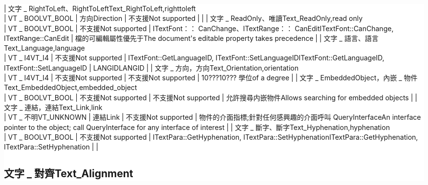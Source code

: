 | <span data-ttu-id="5400c-328">文字 \_ RightToLeft、RightToLeft</span><span class="sxs-lookup"><span data-stu-id="5400c-328">Text\_RightToLeft,righttoleft</span></span><br/>          | <span data-ttu-id="5400c-329">VT \_ BOOL</span><span class="sxs-lookup"><span data-stu-id="5400c-329">VT\_BOOL</span></span>    | <span data-ttu-id="5400c-330">方向</span><span class="sxs-lookup"><span data-stu-id="5400c-330">Direction</span></span>      | <span data-ttu-id="5400c-331">不支援</span><span class="sxs-lookup"><span data-stu-id="5400c-331">Not supported</span></span>                                        |                                                                                       |
| <span data-ttu-id="5400c-332">文字 \_ ReadOnly、唯讀</span><span class="sxs-lookup"><span data-stu-id="5400c-332">Text\_ReadOnly,read only</span></span><br/>               | <span data-ttu-id="5400c-333">VT \_ BOOL</span><span class="sxs-lookup"><span data-stu-id="5400c-333">VT\_BOOL</span></span>    | <span data-ttu-id="5400c-334">不支援</span><span class="sxs-lookup"><span data-stu-id="5400c-334">Not supported</span></span>  | <span data-ttu-id="5400c-335">ITextFont：： CanChange、ITextRange：： CanEdit</span><span class="sxs-lookup"><span data-stu-id="5400c-335">ITextFont::CanChange, ITextRange::CanEdit</span></span>            | <span data-ttu-id="5400c-336">檔的可編輯屬性優先于</span><span class="sxs-lookup"><span data-stu-id="5400c-336">The document's editable property takes precedence</span></span>                                     |
| <span data-ttu-id="5400c-337">文字 \_ 語言、語言</span><span class="sxs-lookup"><span data-stu-id="5400c-337">Text\_Language,language</span></span><br/>                | <span data-ttu-id="5400c-338">VT \_ I4</span><span class="sxs-lookup"><span data-stu-id="5400c-338">VT\_I4</span></span>      | <span data-ttu-id="5400c-339">不支援</span><span class="sxs-lookup"><span data-stu-id="5400c-339">Not supported</span></span>  | <span data-ttu-id="5400c-340">ITextFont::GetLanguageID, ITextFont::SetLanguageID</span><span class="sxs-lookup"><span data-stu-id="5400c-340">ITextFont::GetLanguageID, ITextFont::SetLanguageID</span></span>   | <span data-ttu-id="5400c-341">LANGID</span><span class="sxs-lookup"><span data-stu-id="5400c-341">LANGID</span></span>                                                                                |
| <span data-ttu-id="5400c-342">文字 \_ 方向，方向</span><span class="sxs-lookup"><span data-stu-id="5400c-342">Text\_Orientation,orientation</span></span><br/>          | <span data-ttu-id="5400c-343">VT \_ I4</span><span class="sxs-lookup"><span data-stu-id="5400c-343">VT\_I4</span></span>      | <span data-ttu-id="5400c-344">不支援</span><span class="sxs-lookup"><span data-stu-id="5400c-344">Not supported</span></span>  | <span data-ttu-id="5400c-345">不支援</span><span class="sxs-lookup"><span data-stu-id="5400c-345">Not supported</span></span>                                        | <span data-ttu-id="5400c-346">10???</span><span class="sxs-lookup"><span data-stu-id="5400c-346">10???</span></span> <span data-ttu-id="5400c-347">學位</span><span class="sxs-lookup"><span data-stu-id="5400c-347">of a degree</span></span>                                                                     |
| <span data-ttu-id="5400c-348">文字 \_ EmbeddedObject，內嵌 \_ 物件</span><span class="sxs-lookup"><span data-stu-id="5400c-348">Text\_EmbeddedObject,embedded\_object</span></span><br/>  | <span data-ttu-id="5400c-349">VT \_ BOOL</span><span class="sxs-lookup"><span data-stu-id="5400c-349">VT\_BOOL</span></span>    | <span data-ttu-id="5400c-350">不支援</span><span class="sxs-lookup"><span data-stu-id="5400c-350">Not supported</span></span>  | <span data-ttu-id="5400c-351">不支援</span><span class="sxs-lookup"><span data-stu-id="5400c-351">Not supported</span></span>                                        | <span data-ttu-id="5400c-352">允許搜尋内嵌物件</span><span class="sxs-lookup"><span data-stu-id="5400c-352">Allows searching for embedded objects</span></span>                                                 |
| <span data-ttu-id="5400c-353">文字 \_ 連結，連結</span><span class="sxs-lookup"><span data-stu-id="5400c-353">Text\_Link,link</span></span><br/>                        | <span data-ttu-id="5400c-354">VT \_ 不明</span><span class="sxs-lookup"><span data-stu-id="5400c-354">VT\_UNKNOWN</span></span> | <span data-ttu-id="5400c-355">連結</span><span class="sxs-lookup"><span data-stu-id="5400c-355">Link</span></span>           | <span data-ttu-id="5400c-356">不支援</span><span class="sxs-lookup"><span data-stu-id="5400c-356">Not supported</span></span>                                        | <span data-ttu-id="5400c-357">物件的介面指標;針對任何感興趣的介面呼叫 QueryInterface</span><span class="sxs-lookup"><span data-stu-id="5400c-357">An interface pointer to the object; call QueryInterface for any interface of interest</span></span> |
| <span data-ttu-id="5400c-358">文字 \_ 斷字、斷字</span><span class="sxs-lookup"><span data-stu-id="5400c-358">Text\_Hyphenation,hyphenation</span></span><br/>          | <span data-ttu-id="5400c-359">VT \_ BOOL</span><span class="sxs-lookup"><span data-stu-id="5400c-359">VT\_BOOL</span></span>    | <span data-ttu-id="5400c-360">不支援</span><span class="sxs-lookup"><span data-stu-id="5400c-360">Not supported</span></span>  | <span data-ttu-id="5400c-361">ITextPara::GetHyphenation, ITextPara::SetHyphenation</span><span class="sxs-lookup"><span data-stu-id="5400c-361">ITextPara::GetHyphenation, ITextPara::SetHyphenation</span></span> |                                                                                       |



 

## <a name="text_alignment"></a><span data-ttu-id="5400c-362">文字 \_ 對齊</span><span class="sxs-lookup"><span data-stu-id="5400c-362">Text\_Alignment</span></span>
